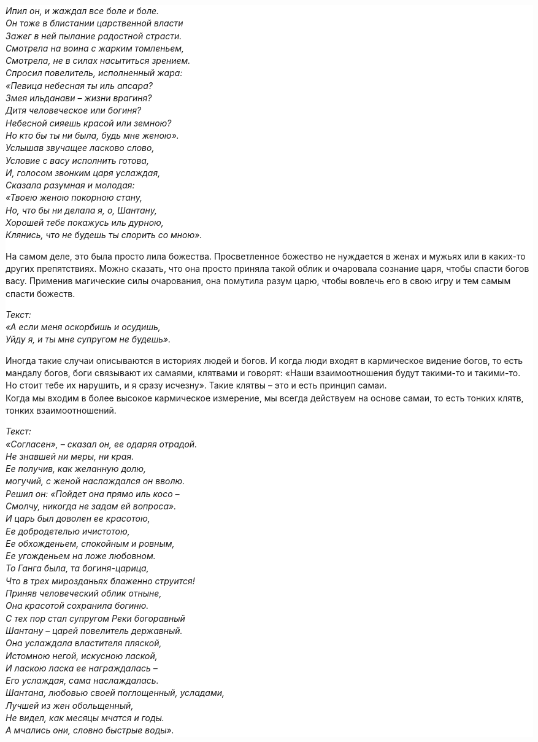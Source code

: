  _Ипил он, и жаждал все боле и боле._   
 _Он тоже в блистании царственной власти_   
 _Зажег в ней пылание радостной страсти._   
 _Смотрела на воина с жарким томленьем,_   
 _Смотрела, не в силах насытиться зрением._   
 _Спросил повелитель, исполненный жара:_   
 _«Певица небесная ты иль апсара?_   
 _Змея ильданави – жизни врагиня?_   
 _Дитя человеческое или богиня?_   
 _Небесной сияешь красой или земною?_   
 _Но кто бы ты ни была, будь мне женою»._   
 _Услышав звучащее ласково слово,_   
 _Условие с васу исполнить готова,_   
 _И, голосом звонким царя услаждая,_  
 _Сказала разумная и молодая:_   
 _«Твоею женою покорною стану,_   
 _Но, что бы ни делала я, о, Шантану,_   
 _Хорошей тебе покажусь иль дурною,_   
 _Клянись, что не будешь ты спорить со мною»._   
  
 На самом деле, это была просто лила божества. Просветленное божество не нуждается в женах и мужьях или в каких-то других препятствиях. Можно сказать, что она просто приняла такой облик и очаровала сознание царя, чтобы спасти богов васу. Применив магические силы очарования, она помутила разум царю, чтобы вовлечь его в свою игру и тем самым спасти божеств.   
  
 _Текст:_   
 _«А если меня оскорбишь и осудишь,_   
 _Уйду я, и ты мне супругом не будешь»._   
  
 Иногда такие случаи описываются в историях людей и богов. И когда люди входят в кармическое видение богов, то есть мандалу богов, боги связывают их самаями, клятвами и говорят: «Наши взаимоотношения будут такими-то и такими-то. Но стоит тебе их нарушить, и я сразу исчезну». Такие клятвы – это и есть принцип самаи.   
 Когда мы входим в более высокое кармическое измерение, мы всегда действуем на основе самаи, то есть тонких клятв, тонких взаимоотношений.   
  
_Текст:_   
 _«Согласен», – сказал он, ее одаряя отрадой._   
 _Не знавшей ни меры, ни края._   
 _Ее получив, как желанную долю,_   
 _могучий, с женой наслаждался он вволю._   
 _Решил он: «Пойдет она прямо иль косо –_   
 _Смолчу, никогда не задам ей вопроса»._   
 _И царь был доволен ее красотою,_   
 _Ее добродетелью ичистотою,_   
 _Ее обхожденьем, спокойным и ровным,_   
 _Ее угожденьем на ложе любовном._   
 _То Ганга была, та богиня-царица,_   
 _Что в трех мирозданьях блаженно струится!_   
 _Приняв человеческий облик отныне,_   
 _Она красотой сохранила богиню._   
 _С тех пор стал супругом Реки богоравный_   
 _Шантану – царей повелитель державный._   
 _Она услаждала властителя пляской,_   
 _Истомною негой, искусною лаской,_   
 _И ласкою ласка ее награждалась –_   
 _Его услаждая, сама наслаждалась._   
 _Шантана, любовью своей поглощенный, усладами,_   
 _Лучшей из жен обольщенный,_   
 _Не видел, как месяцы мчатся и годы._   
 _А мчались они, словно быстрые воды»._ 
  